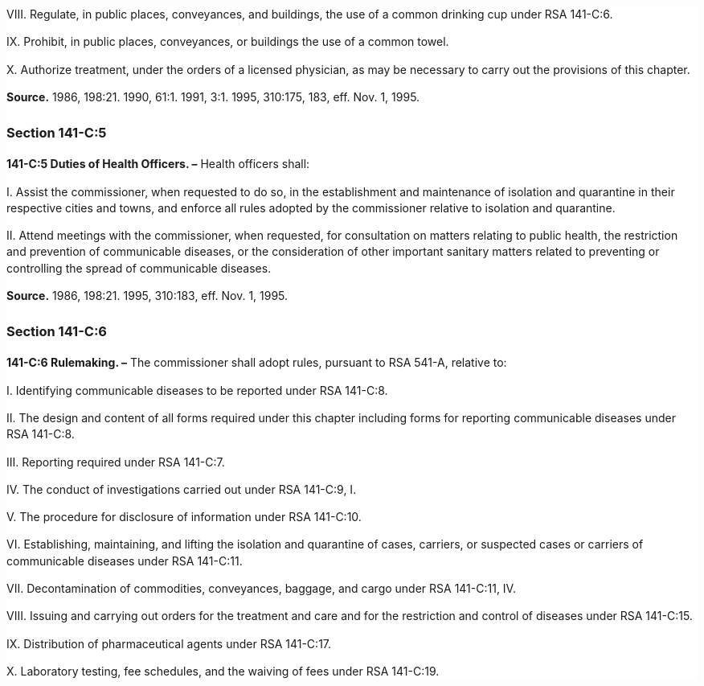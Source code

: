  VIII. Regulate, in public places, conveyances, and buildings, the
use of a common drinking cup under RSA 141-C:6.
                                             
 IX. Prohibit, in public places, conveyances, or buildings the use of
a common towel.
                                             
 X. Authorize treatment, under the orders of a licensed physician, as
may be necessary to carry out the provisions of this chapter.

**Source.** 1986, 198:21. 1990, 61:1. 1991, 3:1. 1995, 310:175, 183,
eff. Nov. 1, 1995.

### Section 141-C:5

 **141-C:5 Duties of Health Officers. –** Health officers shall:
                                             
 I. Assist the commissioner, when requested to do so, in the
establishment and maintenance of isolation and quarantine in their
respective cities and towns, and enforce all rules adopted by the
commissioner relative to isolation and quarantine.
                                             
 II. Attend meetings with the commissioner, when requested, for
consultation on matters relating to public health, the restriction and
prevention of communicable diseases, or the consideration of other
important sanitary matters related to preventing or controlling the
spread of communicable diseases.

**Source.** 1986, 198:21. 1995, 310:183, eff. Nov. 1, 1995.

### Section 141-C:6

 **141-C:6 Rulemaking. –** The commissioner shall adopt rules,
pursuant to RSA 541-A, relative to:
                                             
 I. Identifying communicable diseases to be reported under RSA
141-C:8.
                                             
 II. The design and content of all forms required under this chapter
including forms for reporting communicable diseases under RSA 141-C:8.
                                             
 III. Reporting required under RSA 141-C:7.
                                             
 IV. The conduct of investigations carried out under RSA 141-C:9, I.
                                             
 V. The procedure for disclosure of information under RSA 141-C:10.
                                             
 VI. Establishing, maintaining, and lifting the isolation and
quarantine of cases, carriers, or suspected cases or carriers of
communicable diseases under RSA 141-C:11.
                                             
 VII. Decontamination of commodities, conveyances, baggage, and cargo
under RSA 141-C:11, IV.
                                             
 VIII. Issuing and carrying out orders for the treatment and care and
for the restriction and control of diseases under RSA 141-C:15.
                                             
 IX. Distribution of pharmaceutical agents under RSA 141-C:17.
                                             
 X. Laboratory testing, fee schedules, and the waiving of fees under
RSA 141-C:19.
                                             